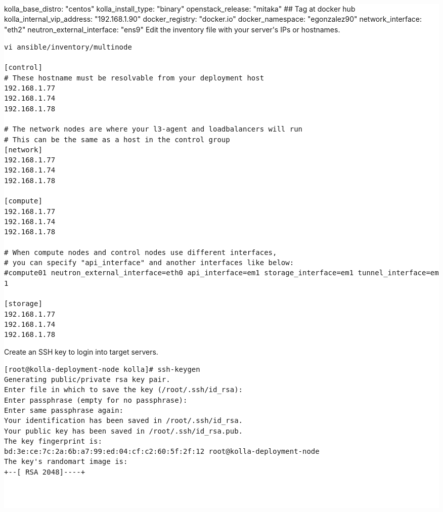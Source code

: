kolla_base_distro: "centos"
kolla_install_type: "binary"
openstack_release: "mitaka" ## Tag at docker hub
kolla_internal_vip_address: "192.168.1.90"
docker_registry: "docker.io"
docker_namespace: "egonzalez90"
network_interface: "eth2"
neutron_external_interface: "ens9"
</pre>
Edit the inventory file with your server's IPs or hostnames.
<pre>
vi ansible/inventory/multinode

[control]
# These hostname must be resolvable from your deployment host
192.168.1.77
192.168.1.74
192.168.1.78

# The network nodes are where your l3-agent and loadbalancers will run
# This can be the same as a host in the control group
[network]
192.168.1.77
192.168.1.74
192.168.1.78

[compute]
192.168.1.77
192.168.1.74
192.168.1.78

# When compute nodes and control nodes use different interfaces,
# you can specify "api_interface" and another interfaces like below:
#compute01 neutron_external_interface=eth0 api_interface=em1 storage_interface=em1 tunnel_interface=em1

[storage]
192.168.1.77
192.168.1.74
192.168.1.78
</pre>
Create an SSH key to login into target servers.
<pre>
[root@kolla-deployment-node kolla]# ssh-keygen
Generating public/private rsa key pair.
Enter file in which to save the key (/root/.ssh/id_rsa): 
Enter passphrase (empty for no passphrase): 
Enter same passphrase again: 
Your identification has been saved in /root/.ssh/id_rsa.
Your public key has been saved in /root/.ssh/id_rsa.pub.
The key fingerprint is:
bd:3e:ce:7c:2a:6b:a7:99:ed:04:cf:c2:60:5f:2f:12 root@kolla-deployment-node
The key's randomart image is:
+--[ RSA 2048]----+
